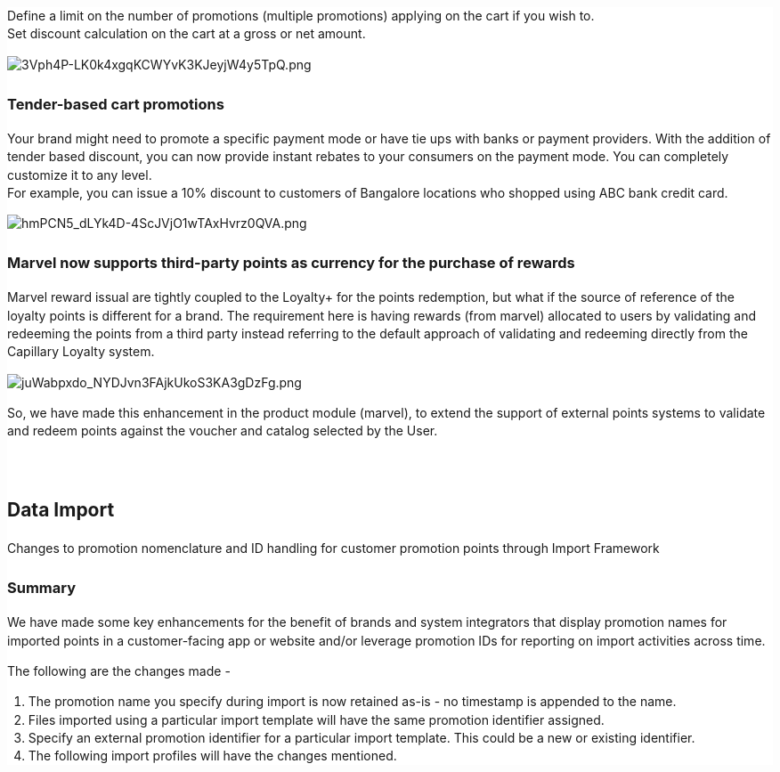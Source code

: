 Define a limit on the number of promotions (multiple promotions) applying on the cart if you wish to.\
Set discount calculation on the cart at a gross or net amount.

![](https://files.readme.io/61cba08-3Vph4P-LK0k4xgqKCWYvK3KJeyjW4y5TpQ.png "3Vph4P-LK0k4xgqKCWYvK3KJeyjW4y5TpQ.png")

### Tender-based cart promotions

Your brand might need to promote a specific payment mode or have tie ups with banks or payment providers. With the addition of tender based discount, you can now provide instant rebates to your consumers on the payment mode. You can completely customize it to any level.\
For example, you can issue a 10% discount to customers of Bangalore locations who shopped using ABC bank credit card.

![](https://files.readme.io/6af0c9e-hmPCN5_dLYk4D-4ScJVjO1wTAxHvrz0QVA.png "hmPCN5_dLYk4D-4ScJVjO1wTAxHvrz0QVA.png")

### Marvel now supports third-party points as currency for the purchase of rewards

Marvel reward issual are tightly coupled to the Loyalty+ for the points redemption, but what if the source of reference of the loyalty points is different for a brand. The requirement here is having rewards (from marvel) allocated to users by validating and redeeming the points from a third party instead referring to the default approach of validating and redeeming directly from the Capillary Loyalty system.

![](https://files.readme.io/1bbaf5f-juWabpxdo_NYDJvn3FAjkUkoS3KA3gDzFg.png "juWabpxdo_NYDJvn3FAjkUkoS3KA3gDzFg.png")

So, we have made this enhancement in the product module (marvel), to extend the support of external points systems to validate and redeem points against the voucher and catalog selected by the User. 

<br />

## Data Import

Changes to promotion nomenclature and ID handling for customer promotion points through Import Framework

### Summary

We have made some key enhancements for the benefit of brands and system integrators that display promotion names for imported points in a customer-facing app or website and/or leverage promotion IDs for reporting on import activities across time. 

The following are the changes made - 

1. The promotion name you specify during import is now retained as-is - no timestamp is appended to the name.
2. Files imported using a particular import template will have the same promotion identifier assigned.
3. Specify an external promotion identifier for a particular import template. This could be a new or existing identifier.
4. The following import profiles will have the changes mentioned.
